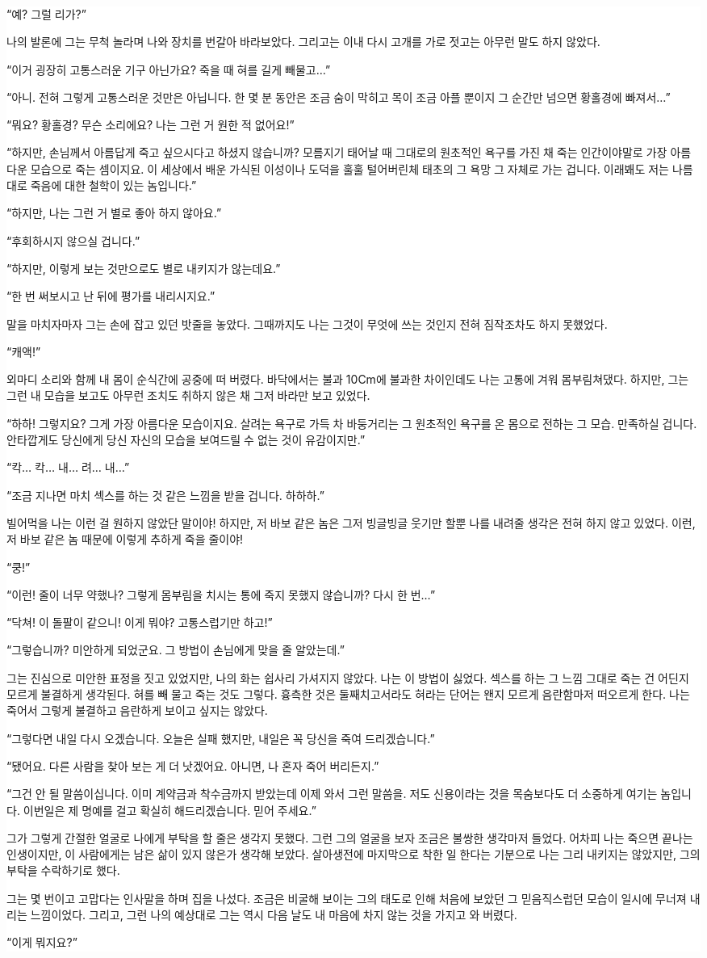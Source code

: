 &#8220;예? 그럴 리가?&#8221;

나의 발론에 그는 무척 놀라며 나와 장치를 번갈아 바라보았다. 그리고는 이내 다시 고개를 가로 젓고는 아무런 말도 하지 않았다.

&#8220;이거 굉장히 고통스러운 기구 아닌가요? 죽을 때 혀를 길게 빼물고&#8230;&#8221;
  
&#8220;아니. 전혀 그렇게 고통스러운 것만은 아닙니다. 한 몇 분 동안은 조금 숨이 막히고 목이 조금 아플 뿐이지 그 순간만 넘으면 황홀경에 빠져서&#8230;&#8221;
  
&#8220;뭐요? 황홀경? 무슨 소리에요? 나는 그런 거 원한 적 없어요!&#8221;
  
&#8220;하지만, 손님께서 아름답게 죽고 싶으시다고 하셨지 않습니까? 모름지기 태어날 때 그대로의 원초적인 욕구를 가진 채 죽는 인간이야말로 가장 아름다운 모습으로 죽는 셈이지요. 이 세상에서 배운 가식된 이성이나 도덕을 훌훌 털어버린체 태초의 그 욕망 그 자체로 가는 겁니다. 이래봬도 저는 나름대로 죽음에 대한 철학이 있는 놈입니다.&#8221;
  
&#8220;하지만, 나는 그런 거 별로 좋아 하지 않아요.&#8221;
  
&#8220;후회하시지 않으실 겁니다.&#8221;
  
&#8220;하지만, 이렇게 보는 것만으로도 별로 내키지가 않는데요.&#8221;
  
&#8220;한 번 써보시고 난 뒤에 평가를 내리시지요.&#8221;

말을 마치자마자 그는 손에 잡고 있던 밧줄을 놓았다. 그때까지도 나는 그것이 무엇에 쓰는 것인지 전혀 짐작조차도 하지 못했었다.

&#8220;캐액!&#8221;

외마디 소리와 함께 내 몸이 순식간에 공중에 떠 버렸다. 바닥에서는 불과 10Cm에 불과한 차이인데도 나는 고통에 겨워 몸부림쳐댔다. 하지만, 그는 그런 내 모습을 보고도 아무런 조치도 취하지 않은 채 그저 바라만 보고 있었다.

&#8220;하하! 그렇지요? 그게 가장 아름다운 모습이지요. 살려는 욕구로 가득 차 바둥거리는 그 원초적인 욕구를 온 몸으로 전하는 그 모습. 만족하실 겁니다. 안타깝게도 당신에게 당신 자신의 모습을 보여드릴 수 없는 것이 유감이지만.&#8221;
  
&#8220;칵&#8230; 칵&#8230; 내&#8230; 려&#8230; 내&#8230;&#8221;
  
&#8220;조금 지나면 마치 섹스를 하는 것 같은 느낌을 받을 겁니다. 하하하.&#8221;

빌어먹을 나는 이런 걸 원하지 않았단 말이야! 하지만, 저 바보 같은 놈은 그저 빙글빙글 웃기만 할뿐 나를 내려줄 생각은 전혀 하지 않고 있었다. 이런, 저 바보 같은 놈 때문에 이렇게 추하게 죽을 줄이야!

&#8220;쿵!&#8221;
  
&#8220;이런! 줄이 너무 약했나? 그렇게 몸부림을 치시는 통에 죽지 못했지 않습니까? 다시 한 번&#8230;&#8221;
  
&#8220;닥쳐! 이 돌팔이 같으니! 이게 뭐야? 고통스럽기만 하고!&#8221;
  
&#8220;그렇습니까? 미안하게 되었군요. 그 방법이 손님에게 맞을 줄 알았는데.&#8221;

그는 진심으로 미안한 표정을 짓고 있었지만, 나의 화는 쉽사리 가셔지지 않았다. 나는 이 방법이 싫었다. 섹스를 하는 그 느낌 그대로 죽는 건 어딘지 모르게 불결하게 생각된다. 혀를 빼 물고 죽는 것도 그렇다. 흉측한 것은 둘째치고서라도 혀라는 단어는 왠지 모르게 음란함마저 떠오르게 한다. 나는 죽어서 그렇게 불결하고 음란하게 보이고 싶지는 않았다.

&#8220;그렇다면 내일 다시 오겠습니다. 오늘은 실패 했지만, 내일은 꼭 당신을 죽여 드리겠습니다.&#8221;
  
&#8220;됐어요. 다른 사람을 찾아 보는 게 더 낫겠어요. 아니면, 나 혼자 죽어 버리든지.&#8221;
  
&#8220;그건 안 될 말씀이십니다. 이미 계약금과 착수금까지 받았는데 이제 와서 그런 말씀을. 저도 신용이라는 것을 목숨보다도 더 소중하게 여기는 놈입니다. 이번일은 제 명예를 걸고 확실히 해드리겠습니다. 믿어 주세요.&#8221;

그가 그렇게 간절한 얼굴로 나에게 부탁을 할 줄은 생각지 못했다. 그런 그의 얼굴을 보자 조금은 불쌍한 생각마저 들었다. 어차피 나는 죽으면 끝나는 인생이지만, 이 사람에게는 남은 삶이 있지 않은가 생각해 보았다. 살아생전에 마지막으로 착한 일 한다는 기분으로 나는 그리 내키지는 않았지만, 그의 부탁을 수락하기로 했다.

그는 몇 번이고 고맙다는 인사말을 하며 집을 나섰다. 조금은 비굴해 보이는 그의 태도로 인해 처음에 보았던 그 믿음직스럽던 모습이 일시에 무너져 내리는 느낌이었다. 그리고, 그런 나의 예상대로 그는 역시 다음 날도 내 마음에 차지 않는 것을 가지고 와 버렸다.

&#8220;이게 뭐지요?&#8221;
  